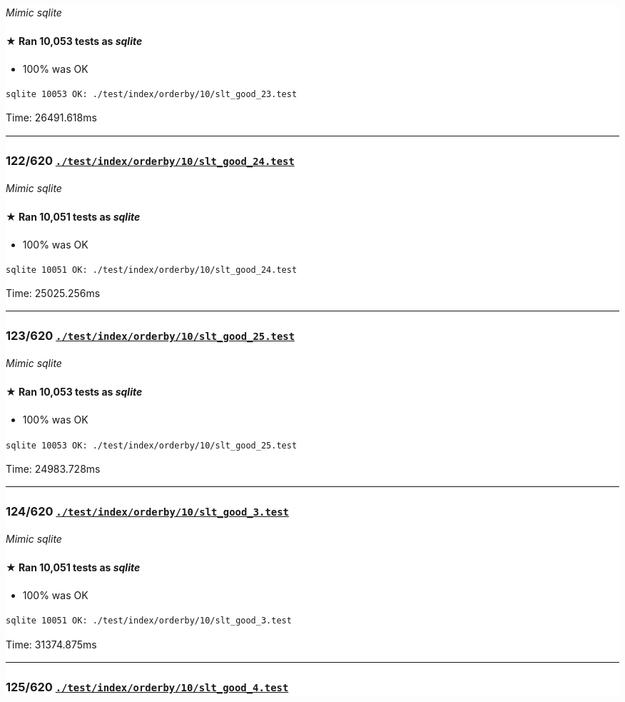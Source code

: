 _Mimic sqlite_
#### ★ Ran 10,053 tests as _sqlite_

* 100% was OK

`sqlite 10053 OK: ./test/index/orderby/10/slt_good_23.test`

Time: 26491.618ms

---- ---- ---- ---- ---- ---- ----
### 122/620 [`./test/index/orderby/10/slt_good_24.test`](https://github.com/mathiasrw/alasql-logictest/blob/master/sqllogic/./test/index/orderby/10/slt_good_24.test)

_Mimic sqlite_
#### ★ Ran 10,051 tests as _sqlite_

* 100% was OK

`sqlite 10051 OK: ./test/index/orderby/10/slt_good_24.test`

Time: 25025.256ms

---- ---- ---- ---- ---- ---- ----
### 123/620 [`./test/index/orderby/10/slt_good_25.test`](https://github.com/mathiasrw/alasql-logictest/blob/master/sqllogic/./test/index/orderby/10/slt_good_25.test)

_Mimic sqlite_
#### ★ Ran 10,053 tests as _sqlite_

* 100% was OK

`sqlite 10053 OK: ./test/index/orderby/10/slt_good_25.test`

Time: 24983.728ms

---- ---- ---- ---- ---- ---- ----
### 124/620 [`./test/index/orderby/10/slt_good_3.test`](https://github.com/mathiasrw/alasql-logictest/blob/master/sqllogic/./test/index/orderby/10/slt_good_3.test)

_Mimic sqlite_
#### ★ Ran 10,051 tests as _sqlite_

* 100% was OK

`sqlite 10051 OK: ./test/index/orderby/10/slt_good_3.test`

Time: 31374.875ms

---- ---- ---- ---- ---- ---- ----
### 125/620 [`./test/index/orderby/10/slt_good_4.test`](https://github.com/mathiasrw/alasql-logictest/blob/master/sqllogic/./test/index/orderby/10/slt_good_4.test)
